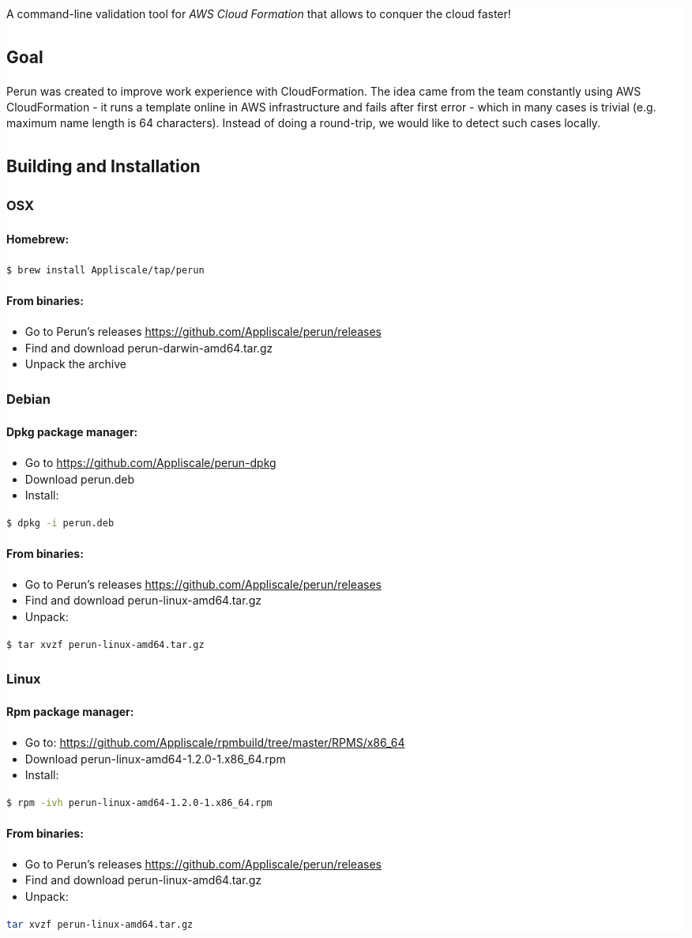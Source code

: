 A command-line validation tool for *AWS Cloud Formation* that allows to conquer the cloud faster!

## Goal

Perun was created to improve work experience with CloudFormation. The idea came from the team constantly using AWS CloudFormation - it runs a template online in AWS infrastructure and fails after first error - which in many cases is trivial (e.g. maximum name length is 64 characters). Instead of doing a round-trip, we would like to detect such cases locally. 
## Building and Installation

### OSX
#### Homebrew:
```bash
$ brew install Appliscale/tap/perun
```
#### From binaries:
* Go to Perun’s releases https://github.com/Appliscale/perun/releases
* Find and download perun-darwin-amd64.tar.gz
* Unpack the archive

### Debian
#### Dpkg package manager:
* Go to https://github.com/Appliscale/perun-dpkg
* Download perun.deb
* Install:
```bash
$ dpkg -i perun.deb
```
#### From binaries:
* Go to Perun’s releases https://github.com/Appliscale/perun/releases
* Find and download perun-linux-amd64.tar.gz
* Unpack:
```bash
$ tar xvzf perun-linux-amd64.tar.gz
```

### Linux
#### Rpm package manager:
* Go to: https://github.com/Appliscale/rpmbuild/tree/master/RPMS/x86_64
* Download perun-linux-amd64-1.2.0-1.x86_64.rpm
* Install:
```bash
$ rpm -ivh perun-linux-amd64-1.2.0-1.x86_64.rpm
```

#### From binaries:
* Go to Perun’s releases https://github.com/Appliscale/perun/releases
* Find and download perun-linux-amd64.tar.gz
* Unpack:
```bash
tar xvzf perun-linux-amd64.tar.gz
```
